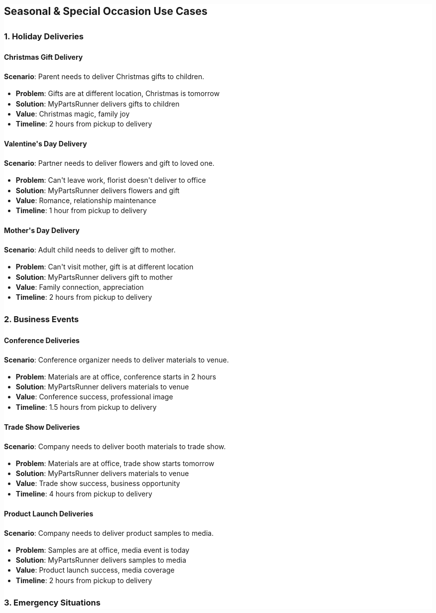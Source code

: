 ## Seasonal & Special Occasion Use Cases

### 1. Holiday Deliveries

#### Christmas Gift Delivery
**Scenario**: Parent needs to deliver Christmas gifts to children.
- **Problem**: Gifts are at different location, Christmas is tomorrow
- **Solution**: MyPartsRunner delivers gifts to children
- **Value**: Christmas magic, family joy
- **Timeline**: 2 hours from pickup to delivery

#### Valentine's Day Delivery
**Scenario**: Partner needs to deliver flowers and gift to loved one.
- **Problem**: Can't leave work, florist doesn't deliver to office
- **Solution**: MyPartsRunner delivers flowers and gift
- **Value**: Romance, relationship maintenance
- **Timeline**: 1 hour from pickup to delivery

#### Mother's Day Delivery
**Scenario**: Adult child needs to deliver gift to mother.
- **Problem**: Can't visit mother, gift is at different location
- **Solution**: MyPartsRunner delivers gift to mother
- **Value**: Family connection, appreciation
- **Timeline**: 2 hours from pickup to delivery

### 2. Business Events

#### Conference Deliveries
**Scenario**: Conference organizer needs to deliver materials to venue.
- **Problem**: Materials are at office, conference starts in 2 hours
- **Solution**: MyPartsRunner delivers materials to venue
- **Value**: Conference success, professional image
- **Timeline**: 1.5 hours from pickup to delivery

#### Trade Show Deliveries
**Scenario**: Company needs to deliver booth materials to trade show.
- **Problem**: Materials are at office, trade show starts tomorrow
- **Solution**: MyPartsRunner delivers materials to venue
- **Value**: Trade show success, business opportunity
- **Timeline**: 4 hours from pickup to delivery

#### Product Launch Deliveries
**Scenario**: Company needs to deliver product samples to media.
- **Problem**: Samples are at office, media event is today
- **Solution**: MyPartsRunner delivers samples to media
- **Value**: Product launch success, media coverage
- **Timeline**: 2 hours from pickup to delivery

### 3. Emergency Situations
